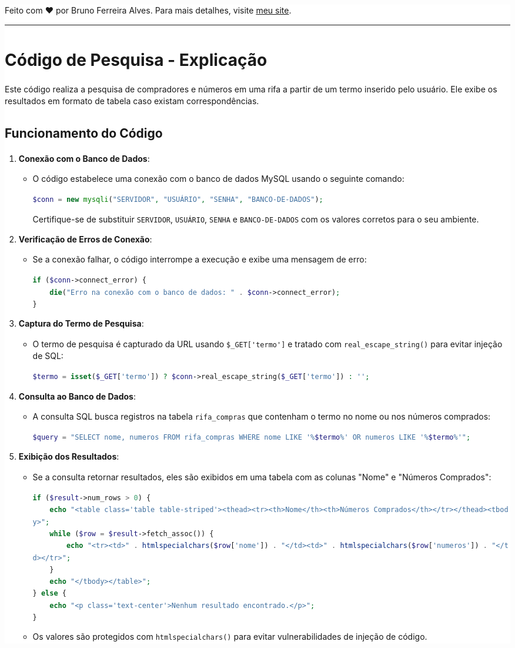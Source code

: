 
Feito com ❤️ por Bruno Ferreira Alves. Para mais detalhes, visite [meu site](https://allvz.com.br/).


---


# Código de Pesquisa - Explicação

Este código realiza a pesquisa de compradores e números em uma rifa a partir de um termo inserido pelo usuário. Ele exibe os resultados em formato de tabela caso existam correspondências.

## Funcionamento do Código

1. **Conexão com o Banco de Dados**:
   - O código estabelece uma conexão com o banco de dados MySQL usando o seguinte comando:
     ```php
     $conn = new mysqli("SERVIDOR", "USUÁRIO", "SENHA", "BANCO-DE-DADOS");
     ```
     Certifique-se de substituir `SERVIDOR`, `USUÁRIO`, `SENHA` e `BANCO-DE-DADOS` com os valores corretos para o seu ambiente.

2. **Verificação de Erros de Conexão**:
   - Se a conexão falhar, o código interrompe a execução e exibe uma mensagem de erro:
     ```php
     if ($conn->connect_error) {
         die("Erro na conexão com o banco de dados: " . $conn->connect_error);
     }
     ```

3. **Captura do Termo de Pesquisa**:
   - O termo de pesquisa é capturado da URL usando `$_GET['termo']` e tratado com `real_escape_string()` para evitar injeção de SQL:
     ```php
     $termo = isset($_GET['termo']) ? $conn->real_escape_string($_GET['termo']) : '';
     ```

4. **Consulta ao Banco de Dados**:
   - A consulta SQL busca registros na tabela `rifa_compras` que contenham o termo no nome ou nos números comprados:
     ```php
     $query = "SELECT nome, numeros FROM rifa_compras WHERE nome LIKE '%$termo%' OR numeros LIKE '%$termo%'";
     ```

5. **Exibição dos Resultados**:
   - Se a consulta retornar resultados, eles são exibidos em uma tabela com as colunas "Nome" e "Números Comprados":
     ```php
     if ($result->num_rows > 0) {
         echo "<table class='table table-striped'><thead><tr><th>Nome</th><th>Números Comprados</th></tr></thead><tbody>";
         while ($row = $result->fetch_assoc()) {
             echo "<tr><td>" . htmlspecialchars($row['nome']) . "</td><td>" . htmlspecialchars($row['numeros']) . "</td></tr>";
         }
         echo "</tbody></table>";
     } else {
         echo "<p class='text-center'>Nenhum resultado encontrado.</p>";
     }
     ```
   - Os valores são protegidos com `htmlspecialchars()` para evitar vulnerabilidades de injeção de código.
